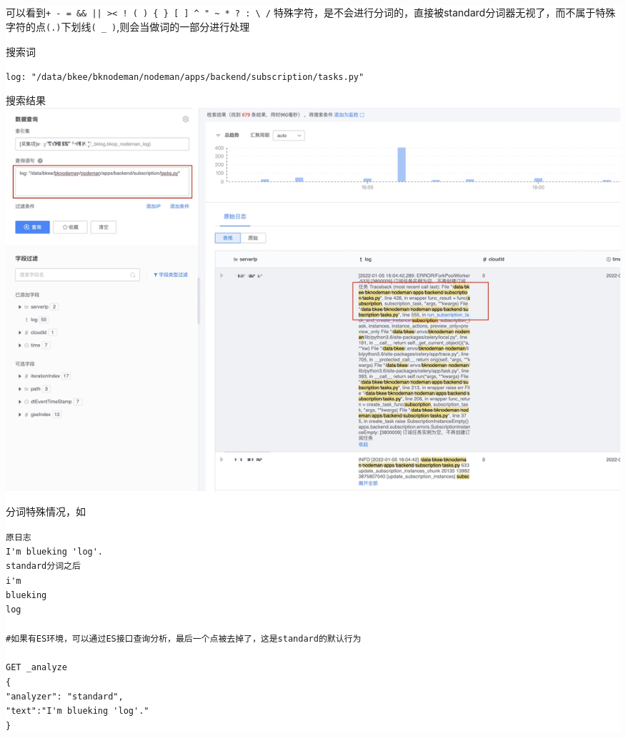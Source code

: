 可以看到`+ - = && || >< ! ( ) { } [ ] ^ " ~ * ? : \ /` 特殊字符，是不会进行分词的，直接被standard分词器无视了，而不属于特殊字符的点`(.)`下划线`( _ )`,则会当做词的一部分进行处理

搜索词

```
log: "/data/bkee/bknodeman/nodeman/apps/backend/subscription/tasks.py"
```

搜索结果
![](media/16619452860147.jpg)



分词特殊情况，如

```
原日志
I'm blueking 'log'.
standard分词之后
i'm
blueking
log

#如果有ES环境，可以通过ES接口查询分析，最后一个点被去掉了，这是standard的默认行为

GET _analyze
{
"analyzer": "standard",
"text":"I'm blueking 'log'."
}
```
